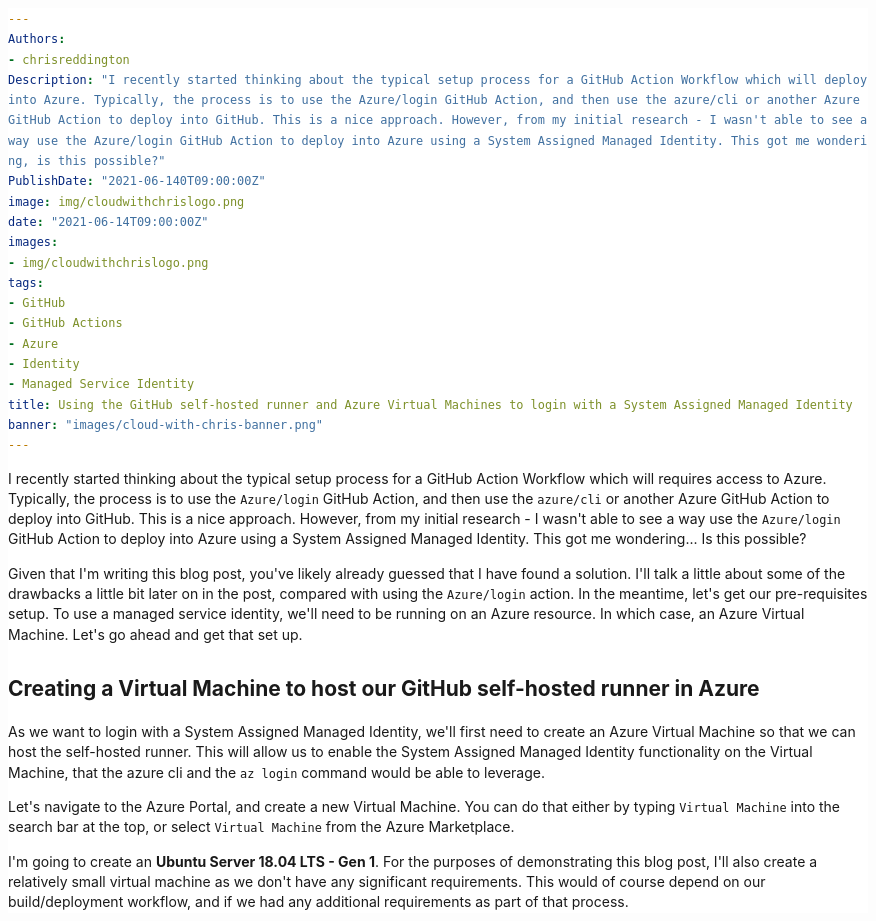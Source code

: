 ```yaml
---
Authors: 
- chrisreddington
Description: "I recently started thinking about the typical setup process for a GitHub Action Workflow which will deploy into Azure. Typically, the process is to use the Azure/login GitHub Action, and then use the azure/cli or another Azure GitHub Action to deploy into GitHub. This is a nice approach. However, from my initial research - I wasn't able to see a way use the Azure/login GitHub Action to deploy into Azure using a System Assigned Managed Identity. This got me wondering, is this possible?"
PublishDate: "2021-06-140T09:00:00Z"
image: img/cloudwithchrislogo.png
date: "2021-06-14T09:00:00Z"
images:
- img/cloudwithchrislogo.png
tags:
- GitHub
- GitHub Actions
- Azure
- Identity
- Managed Service Identity
title: Using the GitHub self-hosted runner and Azure Virtual Machines to login with a System Assigned Managed Identity
banner: "images/cloud-with-chris-banner.png"
---
```

I recently started thinking about the typical setup process for a GitHub Action Workflow which will requires access to Azure. Typically, the process is to use the ``Azure/login`` GitHub Action, and then use the ``azure/cli`` or another Azure GitHub Action to deploy into GitHub. This is a nice approach. However, from my initial research - I wasn't able to see a way use the ``Azure/login`` GitHub Action to deploy into Azure using a System Assigned Managed Identity. This got me wondering... Is this possible?

Given that I'm writing this blog post, you've likely already guessed that I have found a solution. I'll talk a little about some of the drawbacks a little bit later on in the post, compared with using the ``Azure/login`` action. In the meantime, let's get our pre-requisites setup. To use a managed service identity, we'll need to be running on an Azure resource. In which case, an Azure Virtual Machine. Let's go ahead and get that set up.

## Creating a Virtual Machine to host our GitHub self-hosted runner in Azure

As we want to login with a System Assigned Managed Identity, we'll first need to create an Azure Virtual Machine so that we can host the self-hosted runner. This will allow us to enable the System Assigned Managed Identity functionality on the Virtual Machine, that the azure cli and the ``az login`` command would be able to leverage.

Let's navigate to the Azure Portal, and create a new Virtual Machine. You can do that either by typing ``Virtual Machine`` into the search bar at the top, or select ``Virtual Machine`` from the Azure Marketplace.

I'm going to create an **Ubuntu Server 18.04 LTS - Gen 1**. For the purposes of demonstrating this blog post, I'll also create a relatively small virtual machine as we don't have any significant requirements. This would of course depend on our build/deployment workflow, and if we had any additional requirements as part of that process.

